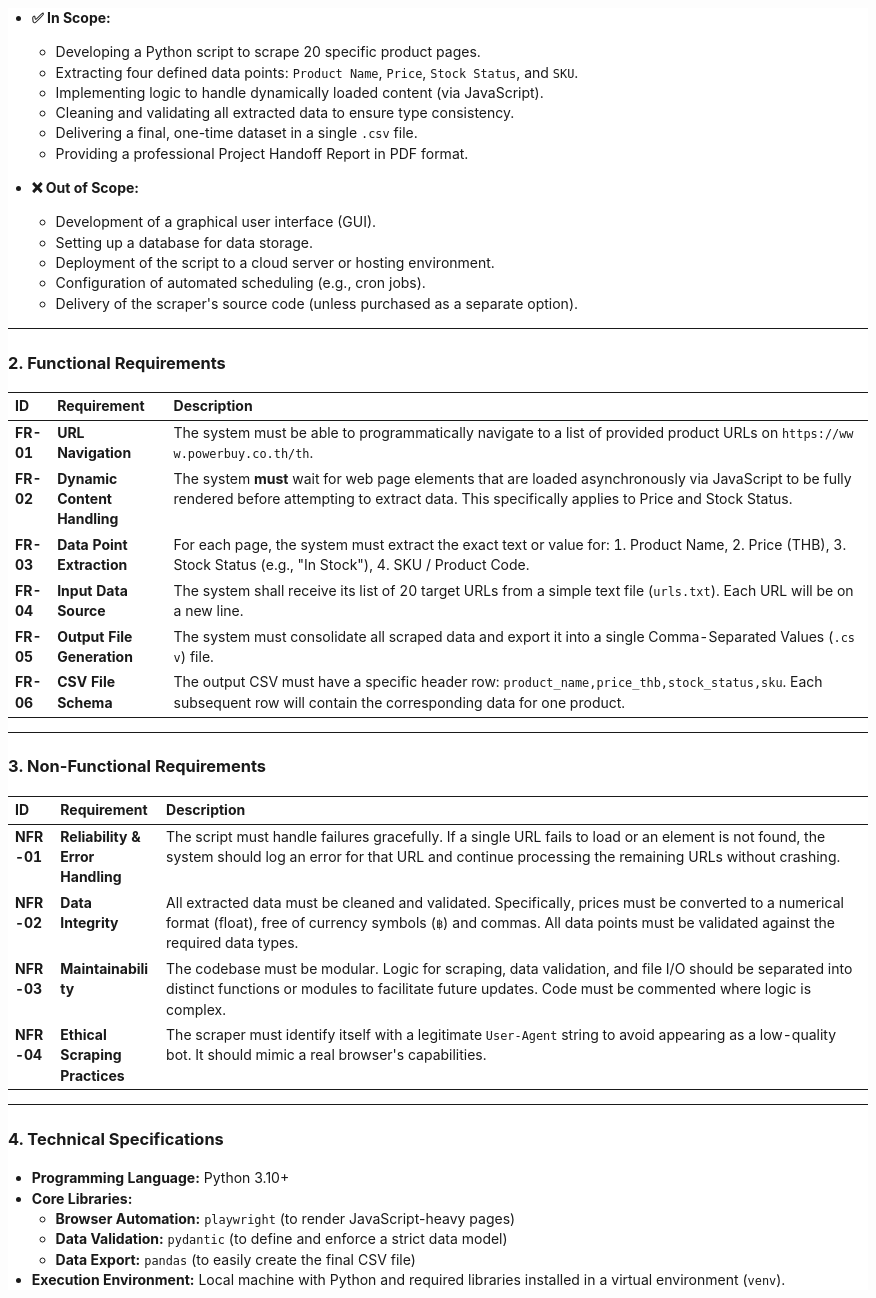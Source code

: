 -   **✅ In Scope:**

    -   Developing a Python script to scrape 20 specific product pages.
    -   Extracting four defined data points: `Product Name`, `Price`, `Stock Status`, and `SKU`.
    -   Implementing logic to handle dynamically loaded content (via JavaScript).
    -   Cleaning and validating all extracted data to ensure type consistency.
    -   Delivering a final, one-time dataset in a single `.csv` file.
    -   Providing a professional Project Handoff Report in PDF format.

-   **❌ Out of Scope:**

    -   Development of a graphical user interface (GUI).
    -   Setting up a database for data storage.
    -   Deployment of the script to a cloud server or hosting environment.
    -   Configuration of automated scheduling (e.g., cron jobs).
    -   Delivery of the scraper's source code (unless purchased as a separate option).

---

### **2. Functional Requirements**

| ID        | Requirement                  | Description                                                                                                                                                                                               |
| :-------- | :--------------------------- | :-------------------------------------------------------------------------------------------------------------------------------------------------------------------------------------------------------- |
| **FR-01** | **URL Navigation**           | The system must be able to programmatically navigate to a list of provided product URLs on `https://www.powerbuy.co.th/th`.                                                                               |
| **FR-02** | **Dynamic Content Handling** | The system **must** wait for web page elements that are loaded asynchronously via JavaScript to be fully rendered before attempting to extract data. This specifically applies to Price and Stock Status. |
| **FR-03** | **Data Point Extraction**    | For each page, the system must extract the exact text or value for: 1. Product Name, 2. Price (THB), 3. Stock Status (e.g., "In Stock"), 4. SKU / Product Code.                                           |
| **FR-04** | **Input Data Source**        | The system shall receive its list of 20 target URLs from a simple text file (`urls.txt`). Each URL will be on a new line.                                                                                 |
| **FR-05** | **Output File Generation**   | The system must consolidate all scraped data and export it into a single Comma-Separated Values (`.csv`) file.                                                                                            |
| **FR-06** | **CSV File Schema**          | The output CSV must have a specific header row: `product_name,price_thb,stock_status,sku`. Each subsequent row will contain the corresponding data for one product.                                       |

---

### **3. Non-Functional Requirements**

| ID         | Requirement                      | Description                                                                                                                                                                                                                           |
| :--------- | :------------------------------- | :------------------------------------------------------------------------------------------------------------------------------------------------------------------------------------------------------------------------------------ |
| **NFR-01** | **Reliability & Error Handling** | The script must handle failures gracefully. If a single URL fails to load or an element is not found, the system should log an error for that URL and continue processing the remaining URLs without crashing.                        |
| **NFR-02** | **Data Integrity**               | All extracted data must be cleaned and validated. Specifically, prices must be converted to a numerical format (float), free of currency symbols (`฿`) and commas. All data points must be validated against the required data types. |
| **NFR-03** | **Maintainability**              | The codebase must be modular. Logic for scraping, data validation, and file I/O should be separated into distinct functions or modules to facilitate future updates. Code must be commented where logic is complex.                   |
| **NFR-04** | **Ethical Scraping Practices**   | The scraper must identify itself with a legitimate `User-Agent` string to avoid appearing as a low-quality bot. It should mimic a real browser's capabilities.                                                                        |

---

### **4. Technical Specifications**

-   **Programming Language:** Python 3.10+
-   **Core Libraries:**
    -   **Browser Automation:** `playwright` (to render JavaScript-heavy pages)
    -   **Data Validation:** `pydantic` (to define and enforce a strict data model)
    -   **Data Export:** `pandas` (to easily create the final CSV file)
-   **Execution Environment:** Local machine with Python and required libraries installed in a virtual environment (`venv`).
